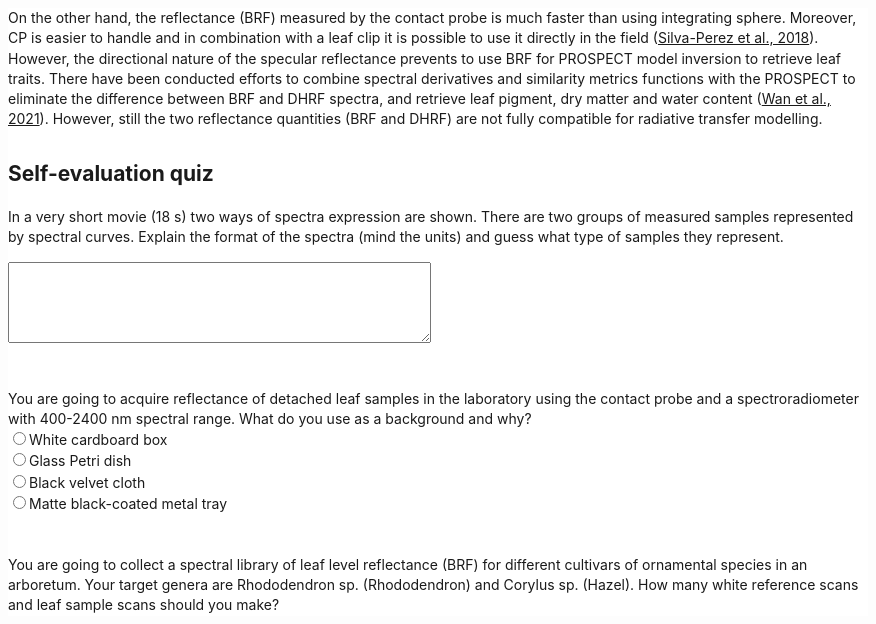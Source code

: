 On the other hand, the reflectance (BRF) measured by the contact probe is much faster than using integrating sphere. Moreover, CP is easier to handle and in combination with a leaf clip it is possible to use it directly in the field ([Silva-Perez et al., 2018](#references)). However, the directional nature of the specular reflectance prevents to use BRF for PROSPECT model inversion to retrieve leaf traits. There have been conducted efforts to combine spectral derivatives and similarity metrics functions with the PROSPECT to eliminate the difference between BRF and DHRF spectra, and retrieve leaf pigment, dry matter and water content ([Wan et al., 2021](#references)). However, still the two reflectance quantities (BRF and DHRF) are not fully compatible for radiative transfer modelling.

## Self-evaluation quiz

<form name="quiz" action="" method="post" onsubmit="evaluate_quiz(); return false">


<label for="q_01">
In a very short movie (18 s) two ways of spectra expression are shown. There are two groups of measured samples represented by spectral curves. Explain the format of the spectra (mind the units) and guess what type of samples they represent.
<p align="left">
<iframe width="560" height="315" src="https://www.youtube.com/embed/4AZFObJZ7dA?si=Bz0XJGps6j644t1X" frameborder="0" allowfullscreen>
</iframe></p>
<textarea rows = "5" cols = "50" name = "q_01"></textarea><br>
<div hidden id="correct_q_01">First the spectral data are expressed as relative reflectance (no units) indicated by the right Y axis. Mind the axis maximum slightly above the value 1.0; later the spectra are visualized as digital numbers (DN), arbitrary units related to the radiation intensity converted to electric signal. The group of samples with higher values in all wavelengths in both formats correspond to samples of highly reflective Spectralon panel, which correspond to the 100% reflectance (value 1.0). The second group of samples with lower values in DN and reflectance as well corresponds to some vegetation samples. The shape of the spectra expressed as reflectance shows characteristic features: low reflectance in blue and red, peak in green (resulting from chlorophyll absorption), sharp increase in the red edge, NIR plateau and distinctive water absorption bands in the SWIR.</div>
<output id="output_q_01"/></output><br><br>


<label for="q_02">
You are going to acquire reflectance of detached leaf samples in the laboratory using the contact probe and a spectroradiometer with 400-2400 nm spectral range. What do you use as a background and why?
</label><br>
<input type="radio" name="q_02">White cardboard box<br>
<input type="radio" name="q_02">Glass Petri dish<br>
<input type="radio" name="q_02">Black velvet cloth<br>
<input type="radio" name="q_02">Matte black-coated metal tray<br>
<div hidden id="correct_q_02">Matte black-coated metal tray</div>
<output id="output_q_02"></output><br><br>


<label for="q_03">
You are going to collect a spectral library of leaf level reflectance (BRF) for different cultivars of ornamental species in an arboretum. Your target genera are Rhododendron sp. (Rhododendron) and Corylus sp. (Hazel). How many white reference scans and leaf sample scans should you make?